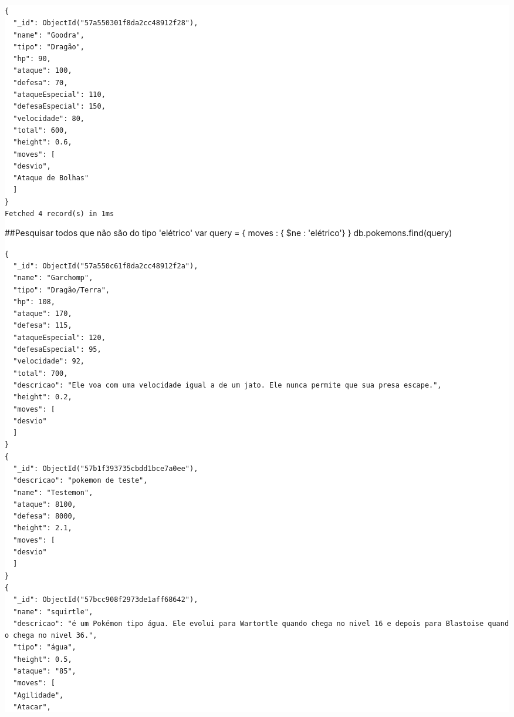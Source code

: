 ```
{
  "_id": ObjectId("57a550301f8da2cc48912f28"),
  "name": "Goodra",
  "tipo": "Dragão",
  "hp": 90,
  "ataque": 100,
  "defesa": 70,
  "ataqueEspecial": 110,
  "defesaEspecial": 150,
  "velocidade": 80,
  "total": 600,
  "height": 0.6,
  "moves": [
  "desvio",
  "Ataque de Bolhas"
  ]
}
Fetched 4 record(s) in 1ms
```
##Pesquisar todos que não são do tipo 'elétrico'
var query = { moves : { $ne : 'elétrico'} }
db.pokemons.find(query)
```
{
  "_id": ObjectId("57a550c61f8da2cc48912f2a"),
  "name": "Garchomp",
  "tipo": "Dragão/Terra",
  "hp": 108,
  "ataque": 170,
  "defesa": 115,
  "ataqueEspecial": 120,
  "defesaEspecial": 95,
  "velocidade": 92,
  "total": 700,
  "descricao": "Ele voa com uma velocidade igual a de um jato. Ele nunca permite que sua presa escape.",
  "height": 0.2,
  "moves": [
  "desvio"
  ]
}
{
  "_id": ObjectId("57b1f393735cbdd1bce7a0ee"),
  "descricao": "pokemon de teste",
  "name": "Testemon",
  "ataque": 8100,
  "defesa": 8000,
  "height": 2.1,
  "moves": [
  "desvio"
  ]
}
{
  "_id": ObjectId("57bcc908f2973de1aff68642"),
  "name": "squirtle",
  "descricao": "é um Pokémon tipo água. Ele evolui para Wartortle quando chega no nivel 16 e depois para Blastoise quando chega no nivel 36.",
  "tipo": "água",
  "height": 0.5,
  "ataque": "85",
  "moves": [
  "Agilidade",
  "Atacar",
```